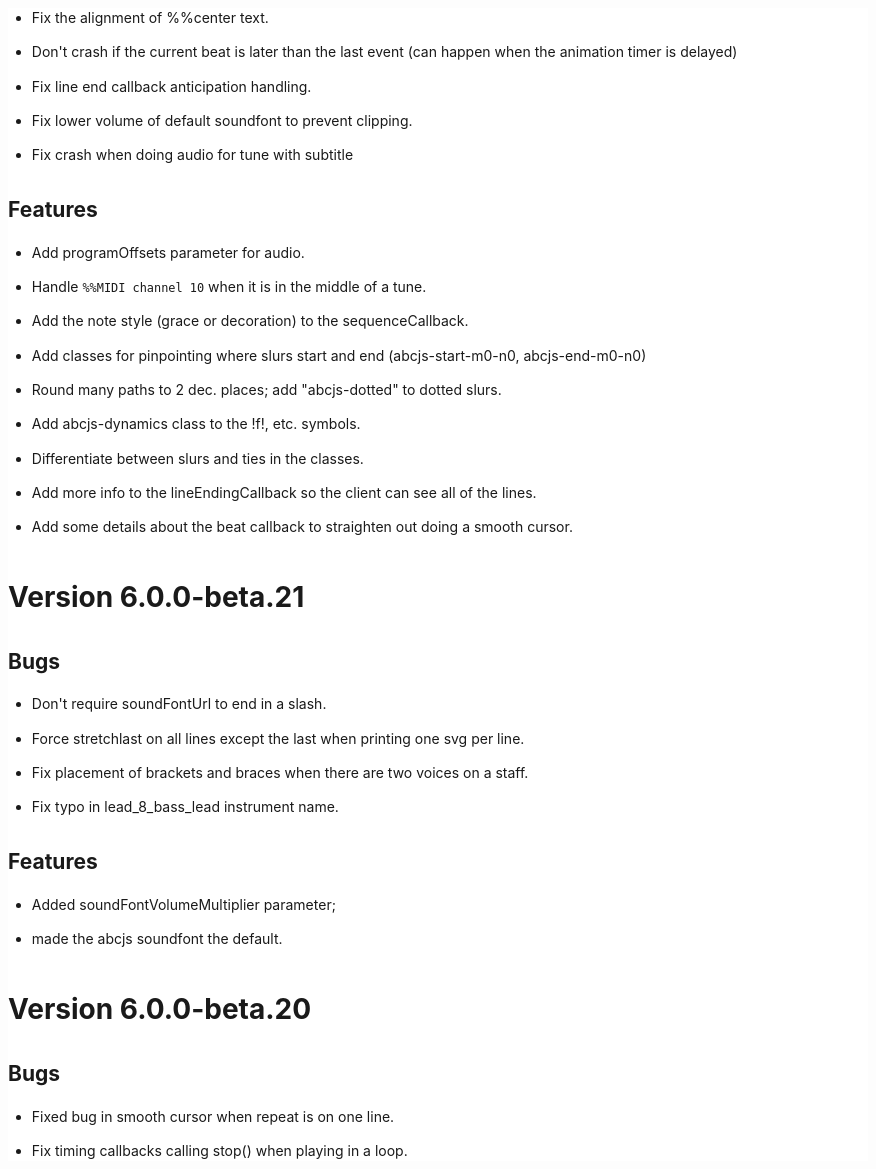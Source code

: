 * Fix the alignment of %%center text.

* Don't crash if the current beat is later than the last event (can happen when the animation timer is delayed)

* Fix line end callback anticipation handling.

* Fix lower volume of default soundfont to prevent clipping.

* Fix crash when doing audio for tune with subtitle

## Features

* Add programOffsets parameter for audio.

* Handle `%%MIDI channel 10` when it is in the middle of a tune.

* Add the note style (grace or decoration) to the sequenceCallback.

* Add classes for pinpointing where slurs start and end (abcjs-start-m0-n0, abcjs-end-m0-n0)

* Round many paths to 2 dec. places; add "abcjs-dotted" to dotted slurs.

* Add abcjs-dynamics class to the !f!, etc. symbols.

* Differentiate between slurs and ties in the classes.

* Add more info to the lineEndingCallback so the client can see all of the lines.

* Add some details about the beat callback to straighten out doing a smooth cursor.

# Version 6.0.0-beta.21

## Bugs

* Don't require soundFontUrl to end in a slash.

* Force stretchlast on all lines except the last when printing one svg per line.

* Fix placement of brackets and braces when there are two voices on a staff.

* Fix typo in lead_8_bass_lead instrument name.

## Features

* Added soundFontVolumeMultiplier parameter; 
    
* made the abcjs soundfont the default.

# Version 6.0.0-beta.20

## Bugs

* Fixed bug in smooth cursor when repeat is on one line.

* Fix timing callbacks calling stop() when playing in a loop.
